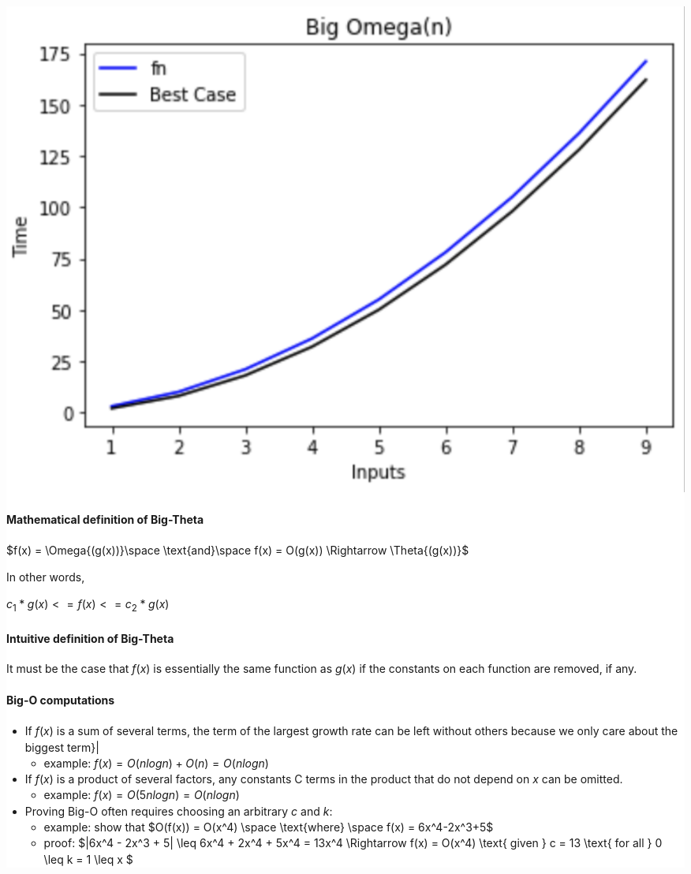 ![tc0.png](./tc0.png)

#### Mathematical definition of Big-Theta

$f(x) = \Omega{(g(x))}\space \text{and}\space f(x) = O(g(x)) \Rightarrow \Theta{(g(x))}$

In other words,

$c_{1} * g(x) <= f(x) <= c_{2} * g(x)$

#### Intuitive definition of Big-Theta

It must be the case that $f(x)$ is essentially the same function as $g(x)$ if the constants on each function are removed, if any.

#### Big-O computations

- If $f(x)$ is a sum of several terms, the term of the largest growth rate can be left without others because we only care about the biggest term}|
  - example: $f(x) = O(nlogn) + O(n) = O(nlogn)$
- If $f(x)$ is a product of several factors, any constants C terms in the product that do not depend on $x$ can be omitted.
  - example: $f(x) = O(5nlogn) = O(nlogn)$
- Proving Big-O often requires choosing an arbitrary $c$ and $k$:
  - example: show that $O(f(x)) = O(x^4) \space \text{where} \space f(x) = 6x^4-2x^3+5$ 
  - proof: $|6x^4 - 2x^3 + 5| \leq 6x^4 + 2x^4 + 5x^4 = 13x^4 \Rightarrow f(x) = O(x^4) \text{ given } c = 13 \text{ for all } 0 \leq k = 1 \leq x $ 
